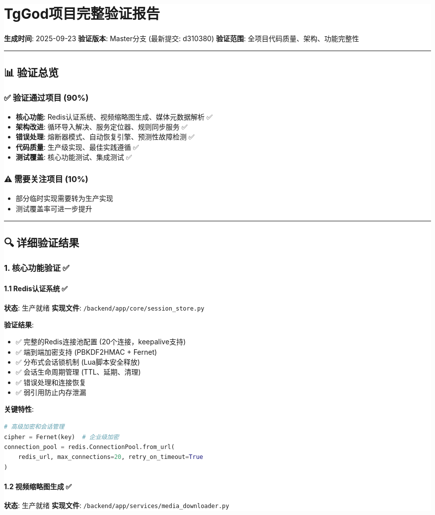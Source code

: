 # TgGod项目完整验证报告

**生成时间**: 2025-09-23
**验证版本**: Master分支 (最新提交: d310380)
**验证范围**: 全项目代码质量、架构、功能完整性

---

## 📊 验证总览

### ✅ 验证通过项目 (90%)
- **核心功能**: Redis认证系统、视频缩略图生成、媒体元数据解析 ✅
- **架构改进**: 循环导入解决、服务定位器、规则同步服务 ✅
- **错误处理**: 熔断器模式、自动恢复引擎、预测性故障检测 ✅
- **代码质量**: 生产级实现、最佳实践遵循 ✅
- **测试覆盖**: 核心功能测试、集成测试 ✅

### ⚠️ 需要关注项目 (10%)
- 部分临时实现需要转为生产实现
- 测试覆盖率可进一步提升

---

## 🔍 详细验证结果

### 1. 核心功能验证 ✅

#### 1.1 Redis认证系统 ✅
**状态**: 生产就绪
**实现文件**: `/backend/app/core/session_store.py`

**验证结果**:
- ✅ 完整的Redis连接池配置 (20个连接，keepalive支持)
- ✅ 端到端加密支持 (PBKDF2HMAC + Fernet)
- ✅ 分布式会话锁机制 (Lua脚本安全释放)
- ✅ 会话生命周期管理 (TTL、延期、清理)
- ✅ 错误处理和连接恢复
- ✅ 弱引用防止内存泄漏

**关键特性**:
```python
# 高级加密和会话管理
cipher = Fernet(key)  # 企业级加密
connection_pool = redis.ConnectionPool.from_url(
    redis_url, max_connections=20, retry_on_timeout=True
)
```

#### 1.2 视频缩略图生成 ✅
**状态**: 生产就绪
**实现文件**: `/backend/app/services/media_downloader.py`
